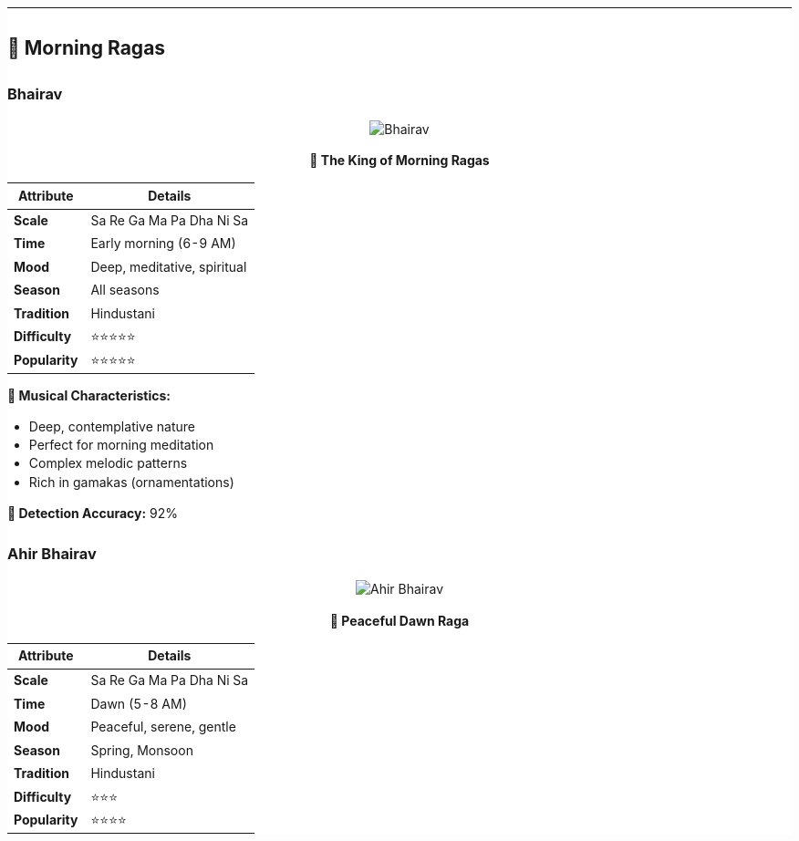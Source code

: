 </div>

---

## 🌅 Morning Ragas

### Bhairav

<div align="center">

![Bhairav](https://via.placeholder.com/400x200/ff6b6b/ffffff?text=Bhairav)

**🎵 The King of Morning Ragas**

</div>

| Attribute | Details |
|-----------|---------|
| **Scale** | Sa Re Ga Ma Pa Dha Ni Sa |
| **Time** | Early morning (6-9 AM) |
| **Mood** | Deep, meditative, spiritual |
| **Season** | All seasons |
| **Tradition** | Hindustani |
| **Difficulty** | ⭐⭐⭐⭐⭐ |
| **Popularity** | ⭐⭐⭐⭐⭐ |

**🎼 Musical Characteristics:**
- Deep, contemplative nature
- Perfect for morning meditation
- Complex melodic patterns
- Rich in gamakas (ornamentations)

**🎯 Detection Accuracy:** 92%

### Ahir Bhairav

<div align="center">

![Ahir Bhairav](https://via.placeholder.com/400x200/4ecdc4/ffffff?text=Ahir+Bhairav)

**🎵 Peaceful Dawn Raga**

</div>

| Attribute | Details |
|-----------|---------|
| **Scale** | Sa Re Ga Ma Pa Dha Ni Sa |
| **Time** | Dawn (5-8 AM) |
| **Mood** | Peaceful, serene, gentle |
| **Season** | Spring, Monsoon |
| **Tradition** | Hindustani |
| **Difficulty** | ⭐⭐⭐ |
| **Popularity** | ⭐⭐⭐⭐ |
